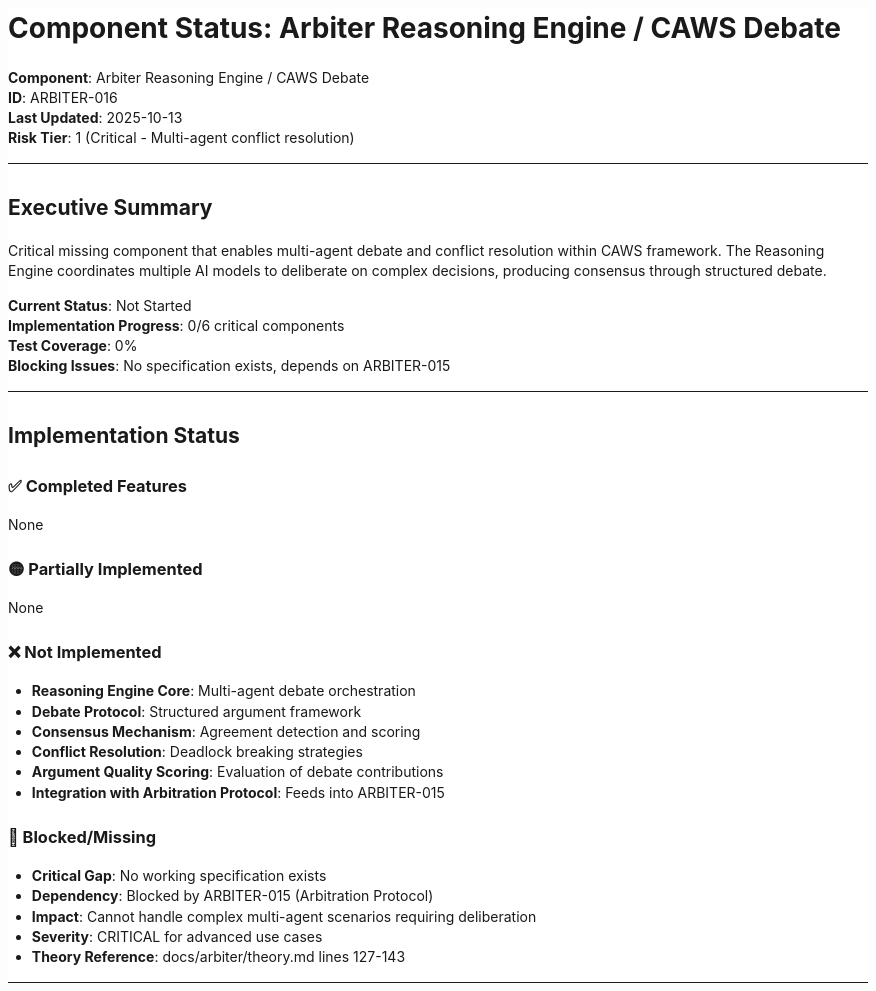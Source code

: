 # Component Status: Arbiter Reasoning Engine / CAWS Debate

**Component**: Arbiter Reasoning Engine / CAWS Debate  
**ID**: ARBITER-016  
**Last Updated**: 2025-10-13  
**Risk Tier**: 1 (Critical - Multi-agent conflict resolution)

---

## Executive Summary

Critical missing component that enables multi-agent debate and conflict resolution within CAWS framework. The Reasoning Engine coordinates multiple AI models to deliberate on complex decisions, producing consensus through structured debate.

**Current Status**: Not Started  
**Implementation Progress**: 0/6 critical components  
**Test Coverage**: 0%  
**Blocking Issues**: No specification exists, depends on ARBITER-015

---

## Implementation Status

### ✅ Completed Features

None

### 🟡 Partially Implemented

None

### ❌ Not Implemented

- **Reasoning Engine Core**: Multi-agent debate orchestration
- **Debate Protocol**: Structured argument framework
- **Consensus Mechanism**: Agreement detection and scoring
- **Conflict Resolution**: Deadlock breaking strategies
- **Argument Quality Scoring**: Evaluation of debate contributions
- **Integration with Arbitration Protocol**: Feeds into ARBITER-015

### 🚫 Blocked/Missing

- **Critical Gap**: No working specification exists
- **Dependency**: Blocked by ARBITER-015 (Arbitration Protocol)
- **Impact**: Cannot handle complex multi-agent scenarios requiring deliberation
- **Severity**: CRITICAL for advanced use cases
- **Theory Reference**: docs/arbiter/theory.md lines 127-143

---
